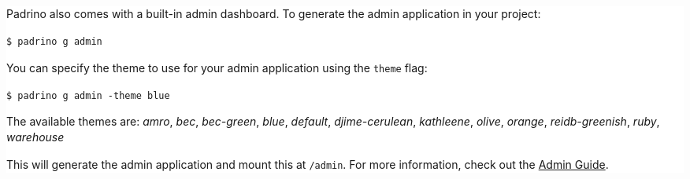 Padrino also comes with a built-in admin dashboard. To generate the admin application in your project:


    $ padrino g admin


You can specify the theme to use for your admin application using the `theme` flag:


    $ padrino g admin -theme blue


The available themes are: *amro*, *bec*, *bec-green*, *blue*, *default*, *djime-cerulean*, *kathleene*, *olive*,
*orange*, *reidb-greenish*, *ruby*, *warehouse*


This will generate the admin application and mount this at `/admin`. For more information, check out the
[Admin Guide](http://www.padrinorb.com/guides/padrino-admin]).

